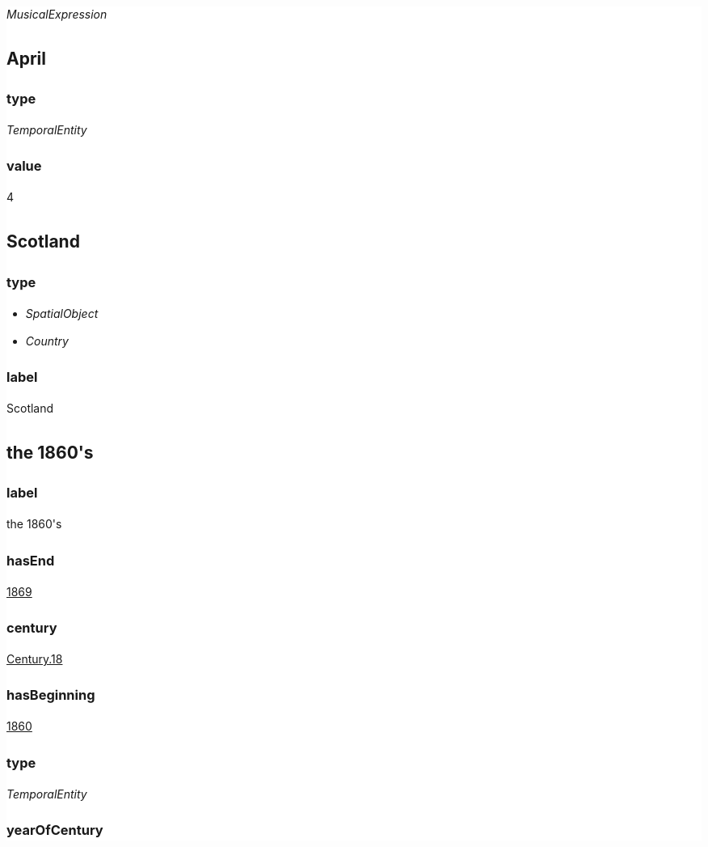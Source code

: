 
*MusicalExpression*

## April

### type


*TemporalEntity*

### value


4

## Scotland

### type

 - *SpatialObject*

 - *Country*

### label


Scotland

## the 1860's

### label


the 1860's

### hasEnd


[1869](#1869)

### century


[Century.18](#Century.18)

### hasBeginning


[1860](#1860)

### type


*TemporalEntity*

### yearOfCentury
